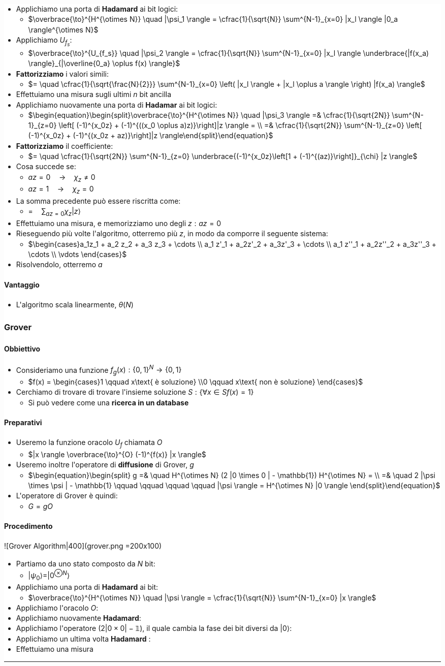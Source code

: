+ Applichiamo una porta di **Hadamard** ai bit logici:
	+ $\overbrace{\to}^{H^{\otimes N}} \quad |\psi_1 \rangle = \cfrac{1}{\sqrt{N}} \sum^{N-1}_{x=0} |x_l \rangle |0_a \rangle^{\otimes N}$
+ Applichiamo $U_{f_s}$:
	+ $\overbrace{\to}^{U_{f_s}} \quad |\psi_2 \rangle = \cfrac{1}{\sqrt{N}} \sum^{N-1}_{x=0} |x_l \rangle \underbrace{|f(x_a) \rangle}_{|\overline{0_a} \oplus f(x) \rangle}$
+ **Fattorizziamo** i valori simili:
	+ $= \quad \cfrac{1}{\sqrt{\frac{N}{2}}} \sum^{N-1}_{x=0} \left( |x_l \rangle + |x_l \oplus a \rangle \right) |f(x_a) \rangle$
+ Effettuiamo una misura sugli ultimi $n$ bit ancilla
+ Applichiamo nuovamente una porta di **Hadamar** ai bit logici:
	+ $\begin{equation}\begin{split}\overbrace{\to}^{H^{\otimes N}} \quad |\psi_3 \rangle =& \cfrac{1}{\sqrt{2N}} \sum^{N-1}_{z=0} \left[ (-1)^{x_0z} + (-1)^{((x_0 \oplus a)z)}\right]|z \rangle = \\ =& \cfrac{1}{\sqrt{2N}} \sum^{N-1}_{z=0} \left[ (-1)^{x_0z} + (-1)^{(x_0z + az)}\right]|z \rangle\end{split}\end{equation}$
+ **Fattorizziamo** il coefficiente:
	+ $= \quad \cfrac{1}{\sqrt{2N}} \sum^{N-1}_{z=0} \underbrace{(-1)^{x_0z}\left[1 + (-1)^{(az)}\right]}_{\chi} |z \rangle$
+ Cosa succede se:
	+ $az = 0 \quad \to \quad \chi_z \neq 0$
	+ $az = 1 \quad \to \quad \chi_z = 0$
+ La somma precedente può essere riscritta come:
	+ $= \quad \sum_{az=0} \chi_z |z \rangle$
+ Effettuiamo una misura, e memorizziamo uno degli $z : az = 0$
+ Rieseguendo più volte l'algoritmo, otterremo più $z$, in modo da comporre il seguente sistema:
	+ $\begin{cases}a_1z_1 + a_2 z_2 + a_3 z_3 + \cdots \\ a_1 z'_1 + a_2z'_2 + a_3z'_3 + \cdots \\ a_1 z''_1 + a_2z''_2 + a_3z''_3 + \cdots \\ \vdots \end{cases}$
+ Risolvendolo, otterremo $a$
#### Vantaggio
+ L'algoritmo scala linearmente, $\theta (N)$
### Grover
#### Obbiettivo
+  Consideriamo una funzione $f_g(x) : \{0, 1\}^{N} \to \{0, 1\}$
	+ $f(x) = \begin{cases}1 \qquad x\text{ è soluzione} \\0 \qquad x\text{ non è soluzione}  \end{cases}$
+ Cerchiamo di trovare di trovare l'insieme soluzione $S : \{ \forall x \in S  f(x) = 1\}$
	+ Si può vedere come una **ricerca in un database**
#### Preparativi
+ Useremo la funzione oracolo $U_f$ chiamata $O$
	+ $|x \rangle \overbrace{\to}^{O} (-1)^{f(x)} |x \rangle$
+ Useremo inoltre l'operatore di **diffusione** di Grover, $g$
	+ $\begin{equation}\begin{split} g =& \quad H^{\otimes N} (2 |0 \times 0 | - \mathbb{1}) H^{\otimes N} = \\ =& \quad 2 |\psi \times \psi | - \mathbb{1} \qquad \qquad \qquad \qquad |\psi \rangle = H^{\otimes N} |0 \rangle \end{split}\end{equation}$
+ L'operatore di Grover è quindi:
	+ $G = g O$
#### Procedimento
![Grover Algorithm|400](grover.png =200x100)
+ Partiamo da uno stato composto da $N$ bit:
	+ $| \psi_0 \rangle = |0^{\otimes N}\rangle$
+ Applichiamo una porta di **Hadamard** ai bit:
	+ $\overbrace{\to}^{H^{\otimes N}} \quad |\psi \rangle = \cfrac{1}{\sqrt{N}} \sum^{N-1}_{x=0} |x \rangle$
+ Applichiamo l'oracolo $O$:
+ Applichiamo nuovamente **Hadamard**:
+ Applichiamo l'operatore $(2 |0 \times 0 | - \mathbb{1})$, il quale cambia la fase dei bit diversi da $|0 \rangle$:
+ Applichiamo un ultima volta **Hadamard** :
+ Effettuiamo una misura
---